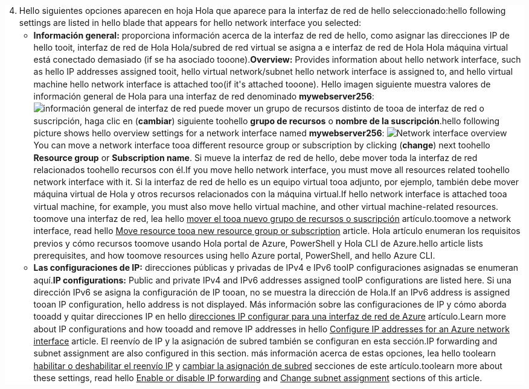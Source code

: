 4. <span data-ttu-id="3a3a1-218">Hello siguientes opciones aparecen en hoja Hola que aparece para la interfaz de red de hello seleccionado:</span><span class="sxs-lookup"><span data-stu-id="3a3a1-218">hello following settings are listed in hello blade that appears for hello network interface you selected:</span></span>
    - <span data-ttu-id="3a3a1-219">**Información general:** proporciona información acerca de la interfaz de red de hello, como asignar las direcciones IP de hello tooit, interfaz de red de Hola Hola/subred de red virtual se asigna a e interfaz de red de Hola Hola máquina virtual está conectado demasiado (if se ha asociado tooone).</span><span class="sxs-lookup"><span data-stu-id="3a3a1-219">**Overview:** Provides information about hello network interface, such as hello IP addresses assigned tooit, hello virtual network/subnet hello network interface is assigned to, and hello virtual machine hello network interface is attached too(if it's attached tooone).</span></span> <span data-ttu-id="3a3a1-220">Hello imagen siguiente muestra valores de información general de Hola para una interfaz de red denominado **mywebserver256**: ![información general de interfaz de red](./media/virtual-network-network-interface/nic-overview.png) puede mover un grupo de recursos distinto de tooa de interfaz de red o suscripción, haga clic en (**cambiar**) siguiente toohello **grupo de recursos** o **nombre de la suscripción**.</span><span class="sxs-lookup"><span data-stu-id="3a3a1-220">hello following picture shows hello overview settings for a network interface named **mywebserver256**: ![Network interface overview](./media/virtual-network-network-interface/nic-overview.png) You can move a network interface tooa different resource group or subscription by clicking (**change**) next toohello **Resource group** or **Subscription name**.</span></span> <span data-ttu-id="3a3a1-221">Si mueve la interfaz de red de hello, debe mover toda la interfaz de red relacionados toohello recursos con él.</span><span class="sxs-lookup"><span data-stu-id="3a3a1-221">If you move hello network interface, you must move all resources related toohello network interface with it.</span></span> <span data-ttu-id="3a3a1-222">Si la interfaz de red de hello es un equipo virtual tooa adjunto, por ejemplo, también debe mover máquina virtual de Hola y otros recursos relacionados con la máquina virtual.</span><span class="sxs-lookup"><span data-stu-id="3a3a1-222">If hello network interface is attached tooa virtual machine, for example, you must also move hello virtual machine, and other virtual machine-related resources.</span></span> <span data-ttu-id="3a3a1-223">toomove una interfaz de red, lea hello [mover el tooa nuevo grupo de recursos o suscripción](../azure-resource-manager/resource-group-move-resources.md?toc=%2fazure%2fvirtual-network%2ftoc.json#use-portal) artículo.</span><span class="sxs-lookup"><span data-stu-id="3a3a1-223">toomove a network interface, read hello [Move resource tooa new resource group or subscription](../azure-resource-manager/resource-group-move-resources.md?toc=%2fazure%2fvirtual-network%2ftoc.json#use-portal) article.</span></span> <span data-ttu-id="3a3a1-224">Hola artículo enumeran los requisitos previos y cómo recursos toomove usando Hola portal de Azure, PowerShell y Hola CLI de Azure.</span><span class="sxs-lookup"><span data-stu-id="3a3a1-224">hello article lists prerequisites, and how toomove resources using hello Azure portal, PowerShell, and hello Azure CLI.</span></span>
    - <span data-ttu-id="3a3a1-225">**Las configuraciones de IP:** direcciones públicas y privadas de IPv4 e IPv6 tooIP configuraciones asignadas se enumeran aquí.</span><span class="sxs-lookup"><span data-stu-id="3a3a1-225">**IP configurations:** Public and private IPv4 and IPv6 addresses assigned tooIP configurations are listed here.</span></span> <span data-ttu-id="3a3a1-226">Si una dirección IPv6 se asigna la configuración de IP tooan, no se muestra la dirección de Hola.</span><span class="sxs-lookup"><span data-stu-id="3a3a1-226">If an IPv6 address is assigned tooan IP configuration, hello address is not displayed.</span></span> <span data-ttu-id="3a3a1-227">Más información sobre las configuraciones de IP y cómo aborda tooadd y quitar direcciones IP en hello [direcciones IP configurar para una interfaz de red de Azure](virtual-network-network-interface-addresses.md) artículo.</span><span class="sxs-lookup"><span data-stu-id="3a3a1-227">Learn more about IP configurations and how tooadd and remove IP addresses in hello [Configure IP addresses for an Azure network interface](virtual-network-network-interface-addresses.md) article.</span></span> <span data-ttu-id="3a3a1-228">El reenvío de IP y la asignación de subred también se configuran en esta sección.</span><span class="sxs-lookup"><span data-stu-id="3a3a1-228">IP forwarding and subnet assignment are also configured in this section.</span></span> <span data-ttu-id="3a3a1-229">más información acerca de estas opciones, lea hello toolearn [habilitar o deshabilitar el reenvío IP](#enable-or-disable-ip-forwarding) y [cambiar la asignación de subred](#change-subnet-assignment) secciones de este artículo.</span><span class="sxs-lookup"><span data-stu-id="3a3a1-229">toolearn more about these settings, read hello [Enable or disable IP forwarding](#enable-or-disable-ip-forwarding) and [Change subnet assignment](#change-subnet-assignment) sections of this article.</span></span>